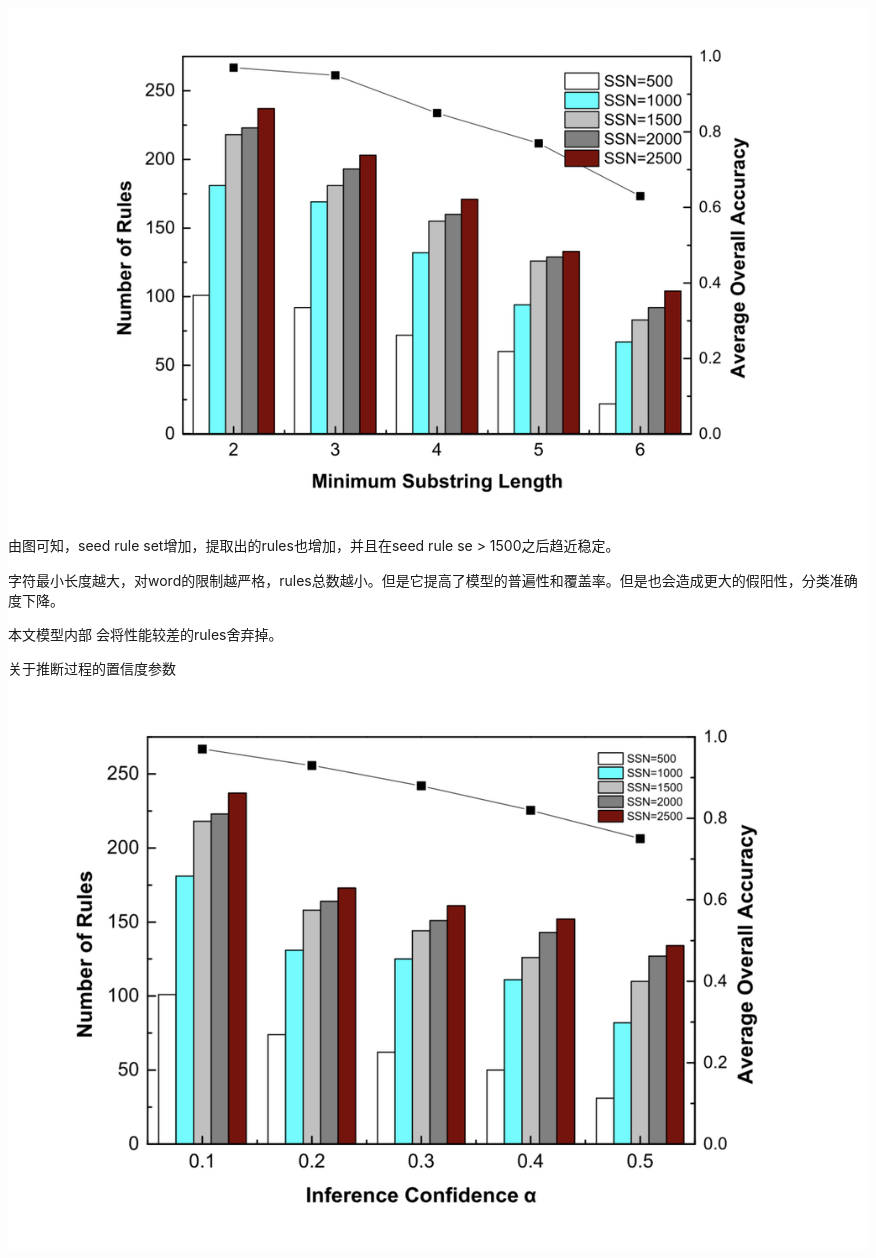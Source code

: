 ![upload successful](/images/pasted-246.png)

由图可知，seed rule set增加，提取出的rules也增加，并且在seed rule se > 1500之后趋近稳定。

字符最小长度越大，对word的限制越严格，rules总数越小。但是它提高了模型的普遍性和覆盖率。但是也会造成更大的假阳性，分类准确度下降。

本文模型内部 会将性能较差的rules舍弃掉。



关于推断过程的置信度参数

![upload successful](/images/pasted-247.png)